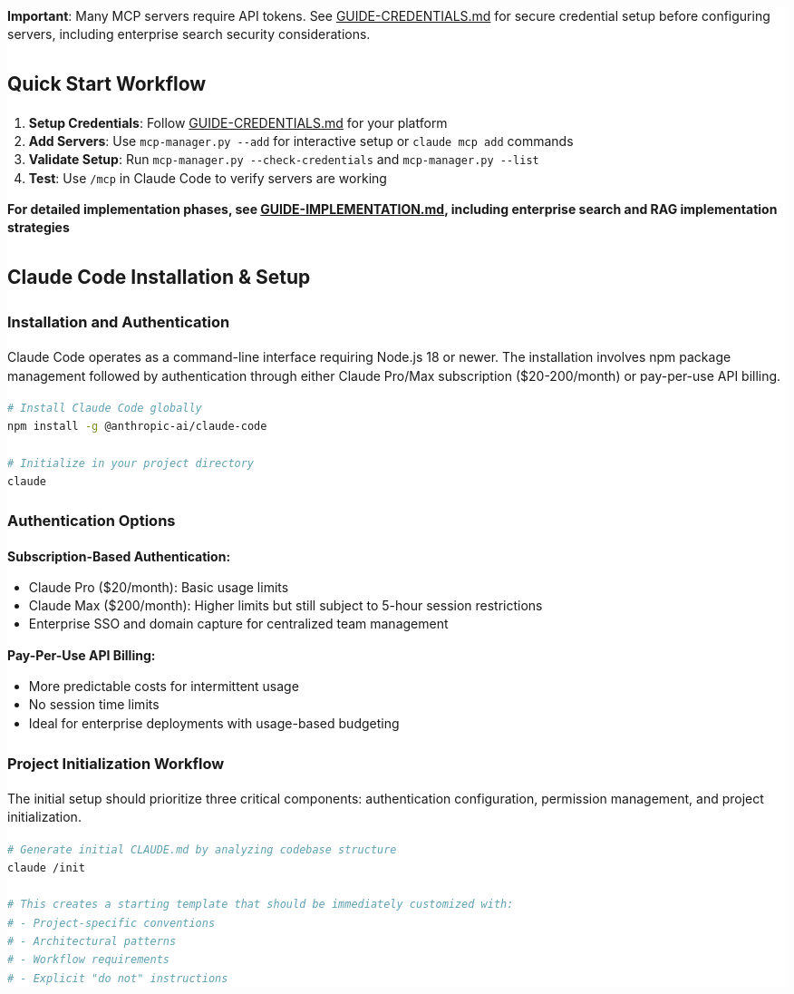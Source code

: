 **Important**: Many MCP servers require API tokens. See [GUIDE-CREDENTIALS.md](./GUIDE-CREDENTIALS.md) for secure credential setup before configuring servers, including enterprise search security considerations.

## Quick Start Workflow

1. **Setup Credentials**: Follow [GUIDE-CREDENTIALS.md](./GUIDE-CREDENTIALS.md) for your platform
2. **Add Servers**: Use `mcp-manager.py --add` for interactive setup or `claude mcp add` commands
3. **Validate Setup**: Run `mcp-manager.py --check-credentials` and `mcp-manager.py --list`
4. **Test**: Use `/mcp` in Claude Code to verify servers are working

**For detailed implementation phases, see [GUIDE-IMPLEMENTATION.md](./GUIDE-IMPLEMENTATION.md), including enterprise search and RAG implementation strategies**

## Claude Code Installation & Setup

### Installation and Authentication

Claude Code operates as a command-line interface requiring Node.js 18 or newer. The installation involves npm package management followed by authentication through either Claude Pro/Max subscription ($20-200/month) or pay-per-use API billing.

```bash
# Install Claude Code globally
npm install -g @anthropic-ai/claude-code

# Initialize in your project directory
claude
```

### Authentication Options

**Subscription-Based Authentication:**
- Claude Pro ($20/month): Basic usage limits
- Claude Max ($200/month): Higher limits but still subject to 5-hour session restrictions
- Enterprise SSO and domain capture for centralized team management

**Pay-Per-Use API Billing:**
- More predictable costs for intermittent usage
- No session time limits
- Ideal for enterprise deployments with usage-based budgeting

### Project Initialization Workflow

The initial setup should prioritize three critical components: authentication configuration, permission management, and project initialization.

```bash
# Generate initial CLAUDE.md by analyzing codebase structure
claude /init

# This creates a starting template that should be immediately customized with:
# - Project-specific conventions
# - Architectural patterns  
# - Workflow requirements
# - Explicit "do not" instructions
```
